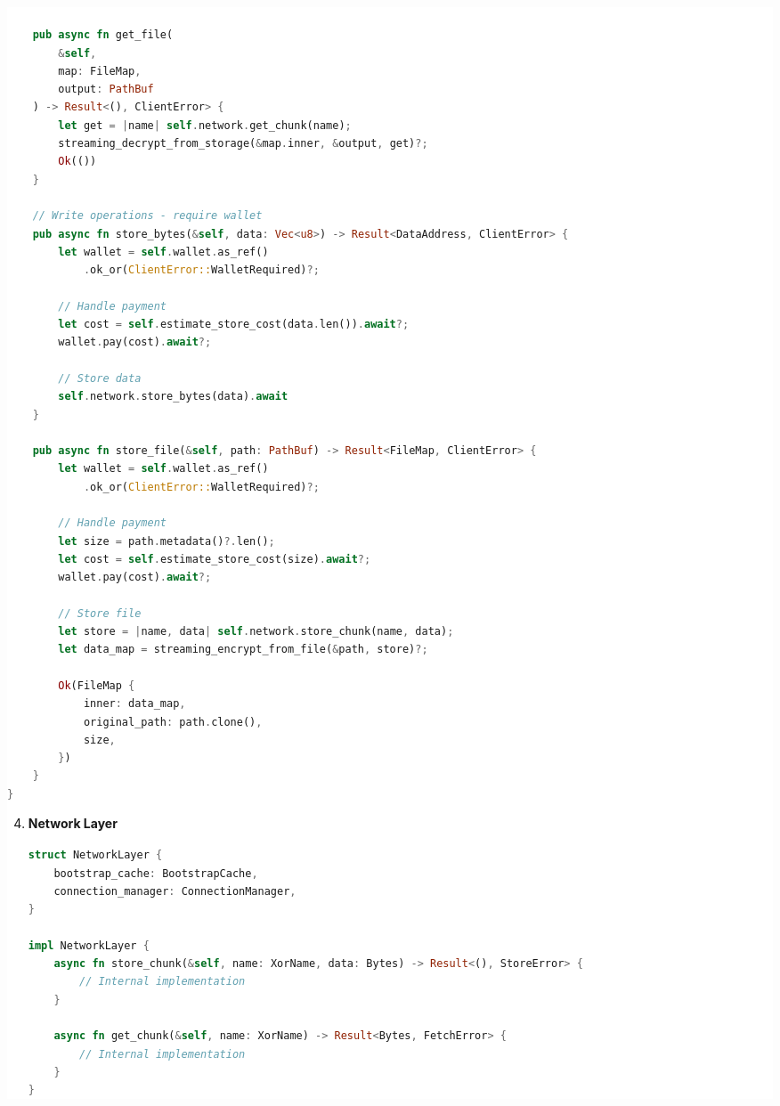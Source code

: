    ```rust

       pub async fn get_file(
           &self,
           map: FileMap,
           output: PathBuf
       ) -> Result<(), ClientError> {
           let get = |name| self.network.get_chunk(name);
           streaming_decrypt_from_storage(&map.inner, &output, get)?;
           Ok(())
       }

       // Write operations - require wallet
       pub async fn store_bytes(&self, data: Vec<u8>) -> Result<DataAddress, ClientError> {
           let wallet = self.wallet.as_ref()
               .ok_or(ClientError::WalletRequired)?;
           
           // Handle payment
           let cost = self.estimate_store_cost(data.len()).await?;
           wallet.pay(cost).await?;
           
           // Store data
           self.network.store_bytes(data).await
       }

       pub async fn store_file(&self, path: PathBuf) -> Result<FileMap, ClientError> {
           let wallet = self.wallet.as_ref()
               .ok_or(ClientError::WalletRequired)?;
           
           // Handle payment
           let size = path.metadata()?.len();
           let cost = self.estimate_store_cost(size).await?;
           wallet.pay(cost).await?;
           
           // Store file
           let store = |name, data| self.network.store_chunk(name, data);
           let data_map = streaming_encrypt_from_file(&path, store)?;
           
           Ok(FileMap {
               inner: data_map,
               original_path: path.clone(),
               size,
           })
       }
   }
   ```

4. **Network Layer**

   ```rust
   struct NetworkLayer {
       bootstrap_cache: BootstrapCache,
       connection_manager: ConnectionManager,
   }

   impl NetworkLayer {
       async fn store_chunk(&self, name: XorName, data: Bytes) -> Result<(), StoreError> {
           // Internal implementation
       }
       
       async fn get_chunk(&self, name: XorName) -> Result<Bytes, FetchError> {
           // Internal implementation
       }
   }
   ```
